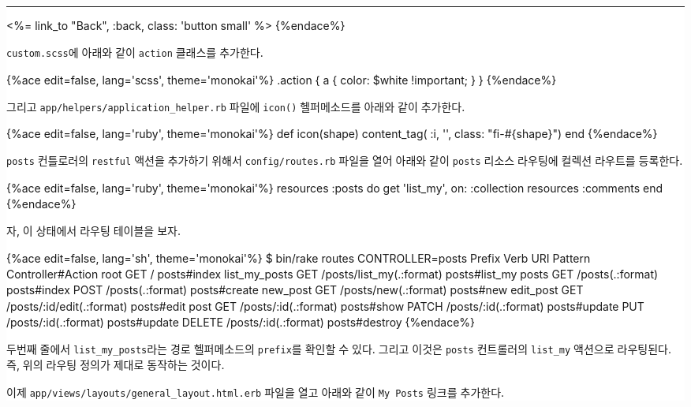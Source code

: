<hr>

<%= link_to "Back", :back, class: 'button small' %>
{%endace%}


`custom.scss`에 아래와 같이 `action` 클래스를 추가한다.

{%ace edit=false, lang='scss', theme='monokai'%}
.action {
  a {
        color: $white !important;
     }
}
{%endace%}


그리고 `app/helpers/application_helper.rb` 파일에 `icon()` 헬퍼메소드를 아래와 같이 추가한다.

{%ace edit=false, lang='ruby', theme='monokai'%}
def icon(shape)
  content_tag( :i, '', class: "fi-#{shape}")
end
{%endace%}

`posts` 컨틀로러의 `restful` 액션을 추가하기 위해서 `config/routes.rb` 파일을 열어 아래와 같이 `posts` 리소스 라우팅에 컬렉션 라우트를 등록한다.

{%ace edit=false, lang='ruby', theme='monokai'%}
resources :posts do
  get 'list_my', on: :collection
  resources :comments
end
{%endace%}

자, 이 상태에서 라우팅 테이블을 보자.

{%ace edit=false, lang='sh', theme='monokai'%}
$ bin/rake routes CONTROLLER=posts
       Prefix Verb   URI Pattern               Controller#Action
         root GET    /                         posts#index
list_my_posts GET    /posts/list_my(.:format)  posts#list_my
        posts GET    /posts(.:format)          posts#index
              POST   /posts(.:format)          posts#create
     new_post GET    /posts/new(.:format)      posts#new
    edit_post GET    /posts/:id/edit(.:format) posts#edit
         post GET    /posts/:id(.:format)      posts#show
              PATCH  /posts/:id(.:format)      posts#update
              PUT    /posts/:id(.:format)      posts#update
              DELETE /posts/:id(.:format)      posts#destroy
{%endace%}

두번째 줄에서 `list_my_posts`라는 경로 헬퍼메소드의 `prefix`를 확인할 수 있다. 그리고 이것은 `posts` 컨트롤러의 `list_my` 액션으로 라우팅된다. 즉, 위의 라우팅 정의가 제대로 동작하는 것이다.

이제 `app/views/layouts/general_layout.html.erb` 파일을 열고 아래와 같이 `My Posts` 링크를 추가한다.
